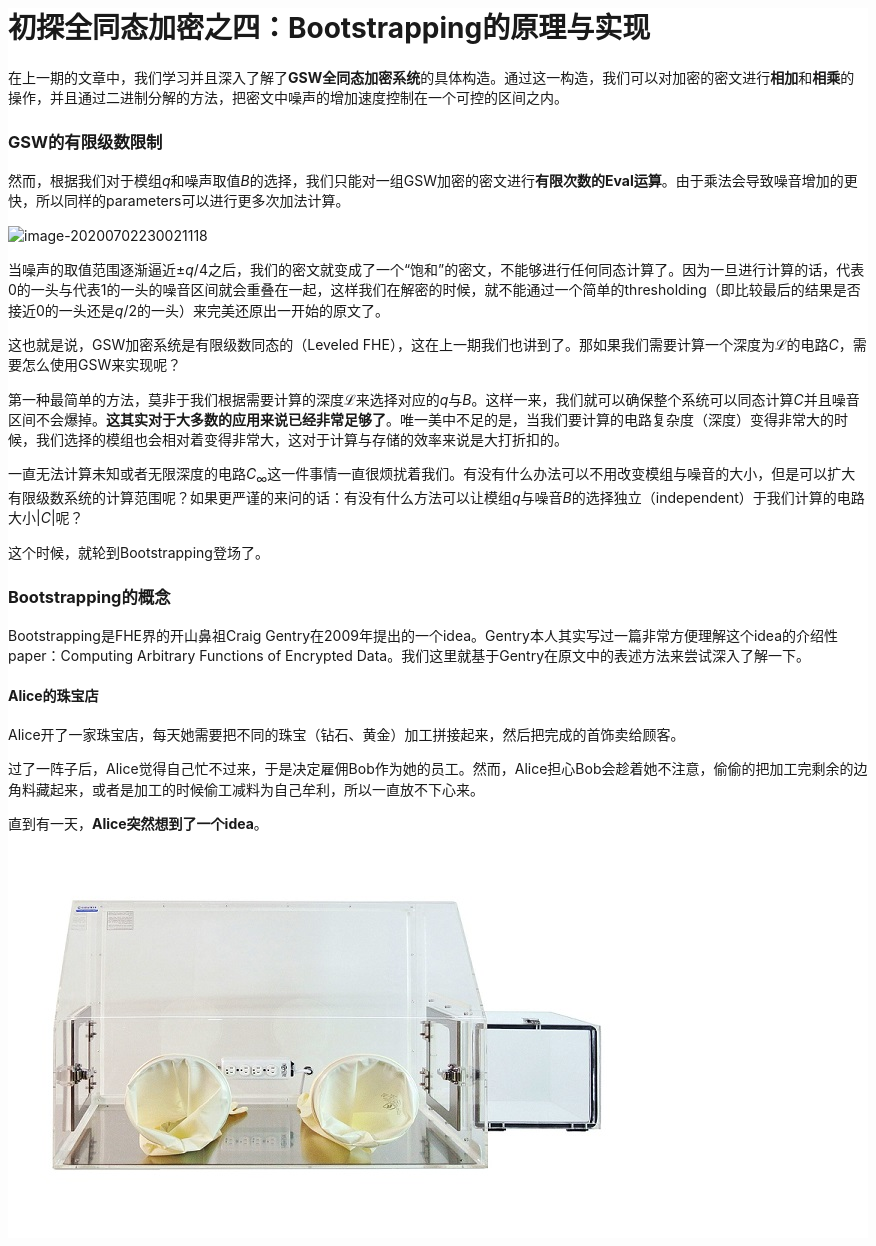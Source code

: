 # 初探全同态加密之四：Bootstrapping的原理与实现

在上一期的文章中，我们学习并且深入了解了**GSW全同态加密系统**的具体构造。通过这一构造，我们可以对加密的密文进行**相加**和**相乘**的操作，并且通过二进制分解的方法，把密文中噪声的增加速度控制在一个可控的区间之内。



### GSW的有限级数限制

然而，根据我们对于模组$q$和噪声取值$B$的选择，我们只能对一组GSW加密的密文进行**有限次数的Eval运算**。由于乘法会导致噪音增加的更快，所以同样的parameters可以进行更多次加法计算。

![image-20200702230021118](/Users/stevenyue/work/crypto-pub/fhe/noise_bound.png)

当噪声的取值范围逐渐逼近$\pm q/4$之后，我们的密文就变成了一个“饱和”的密文，不能够进行任何同态计算了。因为一旦进行计算的话，代表0的一头与代表1的一头的噪音区间就会重叠在一起，这样我们在解密的时候，就不能通过一个简单的thresholding（即比较最后的结果是否接近0的一头还是$q/2$的一头）来完美还原出一开始的原文了。

这也就是说，GSW加密系统是有限级数同态的（Leveled FHE），这在上一期我们也讲到了。那如果我们需要计算一个深度为$\mathcal{L}$的电路$C$，需要怎么使用GSW来实现呢？

第一种最简单的方法，莫非于我们根据需要计算的深度$\mathcal{L}$来选择对应的$q$与$B$。这样一来，我们就可以确保整个系统可以同态计算$C$并且噪音区间不会爆掉。**这其实对于大多数的应用来说已经非常足够了**。唯一美中不足的是，当我们要计算的电路复杂度（深度）变得非常大的时候，我们选择的模组也会相对着变得非常大，这对于计算与存储的效率来说是大打折扣的。

一直无法计算未知或者无限深度的电路$C_\infty$这一件事情一直很烦扰着我们。有没有什么办法可以不用改变模组与噪音的大小，但是可以扩大有限级数系统的计算范围呢？如果更严谨的来问的话：有没有什么方法可以让模组$q$与噪音$B$的选择独立（independent）于我们计算的电路大小$\lvert C \rvert$呢？

这个时候，就轮到Bootstrapping登场了。



### Bootstrapping的概念

Bootstrapping是FHE界的开山鼻祖Craig Gentry在2009年提出的一个idea。Gentry本人其实写过一篇非常方便理解这个idea的介绍性paper：Computing Arbitrary Functions of Encrypted Data。我们这里就基于Gentry在原文中的表述方法来尝试深入了解一下。



#### Alice的珠宝店

Alice开了一家珠宝店，每天她需要把不同的珠宝（钻石、黄金）加工拼接起来，然后把完成的首饰卖给顾客。

过了一阵子后，Alice觉得自己忙不过来，于是决定雇佣Bob作为她的员工。然而，Alice担心Bob会趁着她不注意，偷偷的把加工完剩余的边角料藏起来，或者是加工的时候偷工减料为自己牟利，所以一直放不下心来。

直到有一天，**Alice突然想到了一个idea**。

![img](2100-Glovebox-re.jpg)
